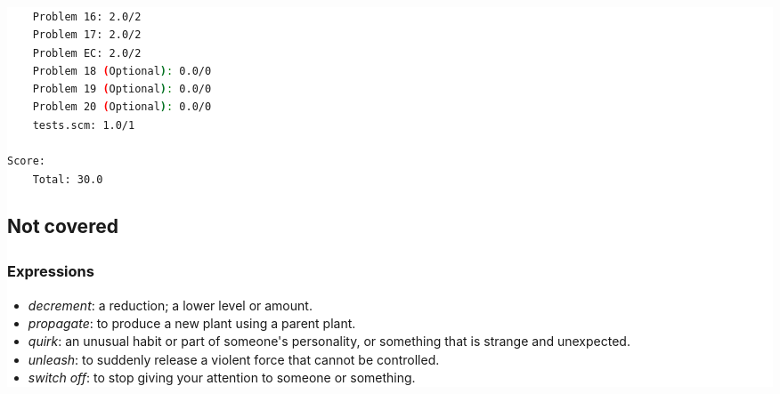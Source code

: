 ```sh
    Problem 16: 2.0/2
    Problem 17: 2.0/2
    Problem EC: 2.0/2
    Problem 18 (Optional): 0.0/0
    Problem 19 (Optional): 0.0/0
    Problem 20 (Optional): 0.0/0
    tests.scm: 1.0/1

Score:
    Total: 30.0
```
## Not covered
### Expressions
- *decrement*: a reduction; a lower level or amount. 
- *propagate*: to produce a new plant using a parent plant. 
- *quirk*: an unusual habit or part of someone's personality, or something that is strange and unexpected. 
- *unleash*: to suddenly release a violent force that cannot be controlled. 
- *switch off*: to stop giving your attention to someone or something.
